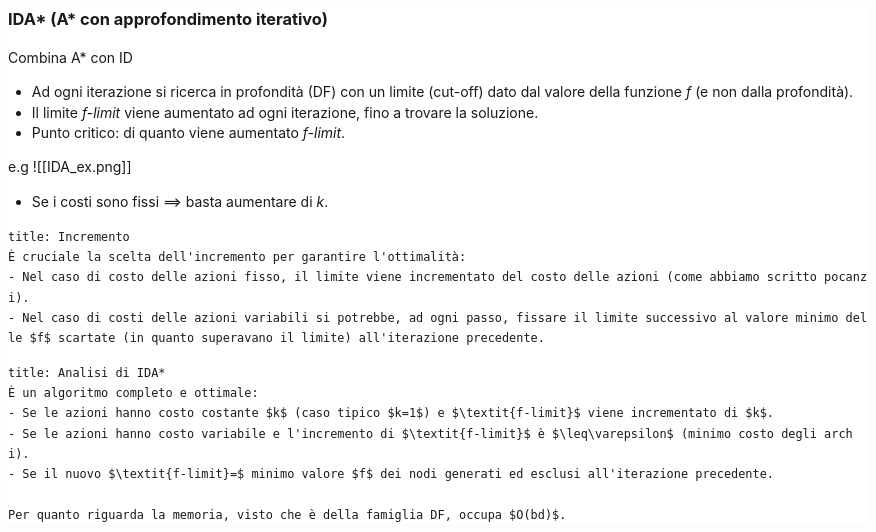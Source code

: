 ### IDA* (A* con approfondimento iterativo)
Combina A* con ID
- Ad ogni iterazione si ricerca in profondità (DF) con un limite (cut-off) dato dal valore della funzione $f$ (e non dalla profondità).
- Il limite $\textit{f-limit}$ viene aumentato ad ogni iterazione, fino a trovare la soluzione.
- Punto critico: di quanto viene aumentato $\textit{f-limit}$.

e.g
![[IDA_ex.png]]

- Se i costi sono fissi $\implies$ basta aumentare di $k$.

```ad-note
title: Incremento
È cruciale la scelta dell'incremento per garantire l'ottimalità:
- Nel caso di costo delle azioni fisso, il limite viene incrementato del costo delle azioni (come abbiamo scritto pocanzi).
- Nel caso di costi delle azioni variabili si potrebbe, ad ogni passo, fissare il limite successivo al valore minimo delle $f$ scartate (in quanto superavano il limite) all'iterazione precedente.
```

```ad-note
title: Analisi di IDA*
È un algoritmo completo e ottimale:
- Se le azioni hanno costo costante $k$ (caso tipico $k=1$) e $\textit{f-limit}$ viene incrementato di $k$.
- Se le azioni hanno costo variabile e l'incremento di $\textit{f-limit}$ è $\leq\varepsilon$ (minimo costo degli archi).
- Se il nuovo $\textit{f-limit}=$ minimo valore $f$ dei nodi generati ed esclusi all'iterazione precedente.

Per quanto riguarda la memoria, visto che è della famiglia DF, occupa $O(bd)$.
```